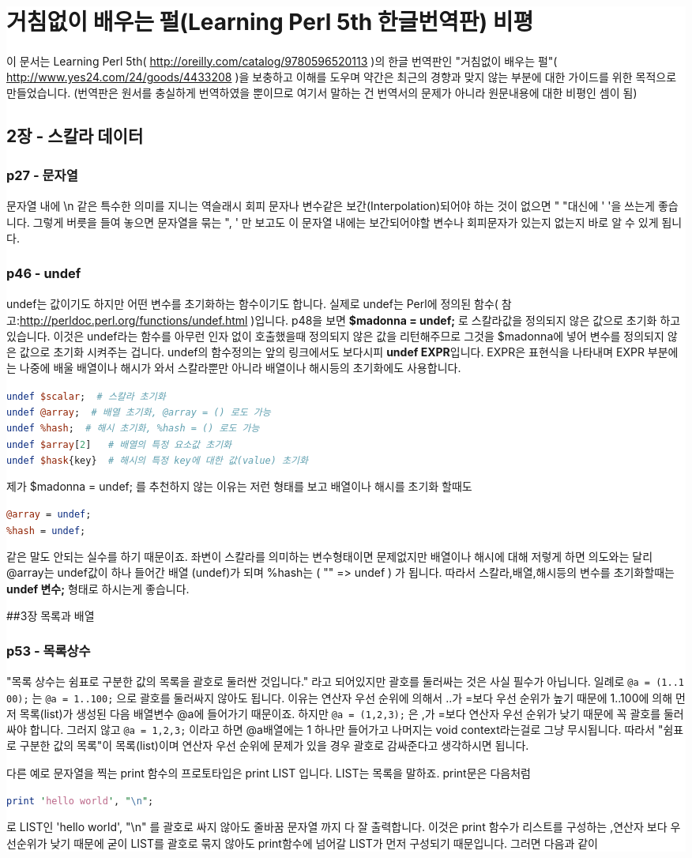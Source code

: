 # 거침없이 배우는 펄(Learning Perl 5th 한글번역판) 비평

이 문서는 Learning Perl 5th( http://oreilly.com/catalog/9780596520113 )의 한글 번역판인 "거침없이 배우는 펄"( http://www.yes24.com/24/goods/4433208 )을 보충하고 이해를 도우며 약간은 최근의 경향과 맞지 않는 부분에 대한 가이드를 위한 목적으로 만들었습니다. (번역판은 원서를 충실하게 번역하였을 뿐이므로 여기서 말하는 건 번역서의 문제가 아니라 원문내용에 대한 비평인 셈이 됨)

## 2장 - 스칼라 데이터

### p27 - 문자열
문자열 내에 \n 같은 특수한 의미를 지니는 역슬래시 회피 문자나 변수같은 보간(Interpolation)되어야 하는 것이 없으면 " "대신에 ' '을 쓰는게 좋습니다. 그렇게 버릇을 들여 놓으면 문자열을 묶는 ", ' 만 보고도 이 문자열 내에는 보간되어야할 변수나 회피문자가 있는지 없는지 바로 알 수 있게 됩니다.

### p46 - undef
undef는 값이기도 하지만 어떤 변수를 초기화하는 함수이기도 합니다. 실제로 undef는 Perl에 정의된 함수( 참고:http://perldoc.perl.org/functions/undef.html )입니다.  p48을 보면 **$madonna = undef;** 로 스칼라값을 정의되지 않은 값으로 초기화 하고 있습니다. 이것은 undef라는 함수를 아무런 인자 없이 호출했을때 정의되지 않은 값을 리턴해주므로 그것을 $madonna에 넣어 변수를 정의되지 않은 값으로 초기화 시켜주는 겁니다. undef의 함수정의는 앞의 링크에서도 보다시피 **undef EXPR**입니다. EXPR은 표현식을 나타내며 EXPR 부분에는 나중에 배울 배열이나 해시가 와서 스칼라뿐만 아니라 배열이나 해시등의 초기화에도 사용합니다.

```perl
undef $scalar;  # 스칼라 초기화
undef @array;  # 배열 초기화, @array = () 로도 가능
undef %hash;  # 해시 초기화, %hash = () 로도 가능
undef $array[2]   # 배열의 특정 요소값 초기화
undef $hask{key}  # 해시의 특정 key에 대한 값(value) 초기화
```

제가 $madonna = undef; 를 추천하지 않는 이유는 저런 형태를 보고 배열이나 해시를 초기화 할때도 

```perl
@array = undef;
%hash = undef;
```

같은 말도 안되는 실수를 하기 때문이죠. 좌변이 스칼라를 의미하는 변수형태이면 문제없지만 배열이나 해시에 대해 저렇게 하면 의도와는 달리 @array는 undef값이 하나 들어간 배열 (undef)가 되며 %hash는 ( "" => undef ) 가 됩니다.  따라서 스칼라,배열,해시등의 변수를 초기화할때는 **undef 변수;** 형태로 하시는게 좋습니다.

##3장 목록과 배열
### p53 - 목록상수 
"목록 상수는 쉼표로 구분한 값의 목록을 괄호로 둘러싼 것입니다." 라고 되어있지만 괄호를 둘러싸는 것은 사실 필수가 아닙니다. 일례로
 `@a = (1..100);` 는 `@a = 1..100;` 으로 괄호를 둘러싸지 않아도 됩니다. 이유는 연산자 우선 순위에 의해서 ..가 =보다 우선 순위가 높기 때문에 1..100에 의해 먼저 목록(list)가 생성된 다음 배열변수 @a에 들어가기 때문이죠. 하지만 `@a = (1,2,3);` 은 ,가 =보다 연산자 우선 순위가 낮기 때문에 꼭 괄호를 둘러싸야 합니다. 그러지 않고 `@a = 1,2,3;` 이라고 하면 @a배열에는 1 하나만 들어가고 나머지는 void context라는걸로 그냥 무시됩니다. 따라서 "쉼표로 구분한 값의 목록"이 목록(list)이며 연산자 우선 순위에 문제가 있을 경우 괄호로 감싸준다고 생각하시면 됩니다.

다른 예로 문자열을 찍는 print 함수의 프로토타입은 print LIST 입니다. LIST는 목록을 말하죠. print문은 다음처럼

```perl
print 'hello world', "\n";
```

로 LIST인 'hello world', "\n" 를 괄호로 싸지 않아도 줄바꿈 문자열 까지 다 잘 출력합니다. 이것은 print 함수가 리스트를 구성하는 ,연산자 보다 우선순위가 낮기 때문에 굳이 LIST를 괄호로 묶지 않아도 print함수에 넘어갈 LIST가 먼저 구성되기 때문입니다. 그러면 다음과 같이 
